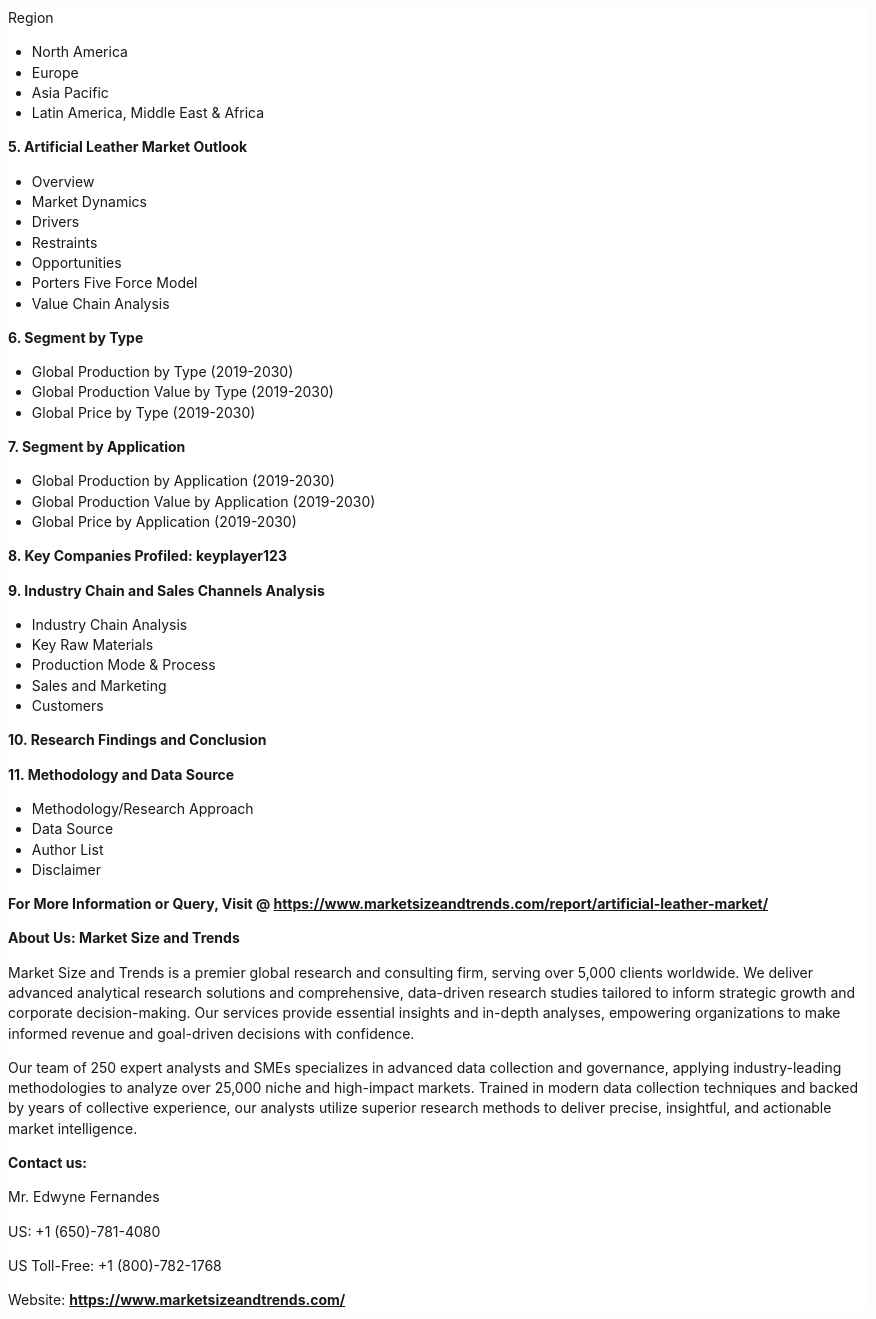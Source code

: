 Region</strong></p><ul><li>North America</li><li>Europe</li><li>Asia Pacific</li><li>Latin America, Middle East &amp; Africa</li></ul><p><strong>5. Artificial Leather Market Outlook</strong></p><ul><li>Overview</li><li>Market Dynamics</li><li>Drivers</li><li>Restraints</li><li>Opportunities</li><li>Porters Five Force Model</li><li>Value Chain Analysis&nbsp;</li></ul><p><strong>6. Segment by Type</strong></p><ul><li>Global Production by Type (2019-2030)</li><li>Global Production Value by Type (2019-2030)</li><li>Global Price by Type (2019-2030)</li></ul><p><strong>7. Segment by Application</strong></p><ul><li>Global Production by Application (2019-2030)</li><li>Global Production Value by Application (2019-2030)</li><li>Global Price by Application (2019-2030)</li></ul><p><strong>8. Key Companies Profiled: keyplayer123</strong></p><p><strong>9. Industry Chain and Sales Channels Analysis</strong></p><ul><li>Industry Chain Analysis</li><li>Key Raw Materials</li><li>Production Mode &amp; Process</li><li>Sales and Marketing</li><li>Customers</li></ul><p><strong>10. Research Findings and Conclusion</strong></p><p><strong>11. Methodology and Data Source</strong></p><ul><li>Methodology/Research Approach</li><li>Data Source</li><li>Author List</li><li>Disclaimer</li></ul></p><p><strong>For More Information or Query, Visit @ <a href="https://www.marketsizeandtrends.com/report/artificial-leather-market/">https://www.marketsizeandtrends.com/report/artificial-leather-market/</a></strong></p><p><strong>About Us: Market Size and Trends</strong></p><p>Market Size and Trends is a premier global research and consulting firm, serving over 5,000 clients worldwide. We deliver advanced analytical research solutions and comprehensive, data-driven research studies tailored to inform strategic growth and corporate decision-making. Our services provide essential insights and in-depth analyses, empowering organizations to make informed revenue and goal-driven decisions with confidence.</p><p>Our team of 250 expert analysts and SMEs specializes in advanced data collection and governance, applying industry-leading methodologies to analyze over 25,000 niche and high-impact markets. Trained in modern data collection techniques and backed by years of collective experience, our analysts utilize superior research methods to deliver precise, insightful, and actionable market intelligence.</p><p><strong>Contact us:</strong></p><p>Mr. Edwyne Fernandes</p><p>US: +1 (650)-781-4080</p><p>US Toll-Free: +1 (800)-782-1768</p><p>Website: <strong><a href="https://www.marketsizeandtrends.com/">https://www.marketsizeandtrends.com/</a></strong></p>
